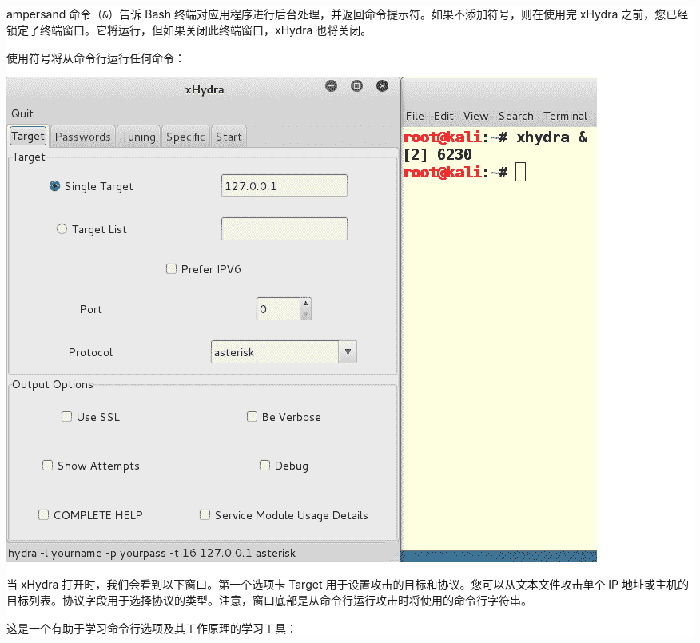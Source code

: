 ampersand 命令（`&`）告诉 Bash 终端对应用程序进行后台处理，并返回命令提示符。如果不添加符号，则在使用完 xHydra 之前，您已经锁定了终端窗口。它将运行，但如果关闭此终端窗口，xHydra 也将关闭。

使用符号将从命令行运行任何命令：

![](img/c5734e65-2a6f-4c89-a6ab-c54217aec61e.png)

当 xHydra 打开时，我们会看到以下窗口。第一个选项卡 Target 用于设置攻击的目标和协议。您可以从文本文件攻击单个 IP 地址或主机的目标列表。协议字段用于选择协议的类型。注意，窗口底部是从命令行运行攻击时将使用的命令行字符串。

这是一个有助于学习命令行选项及其工作原理的学习工具：
